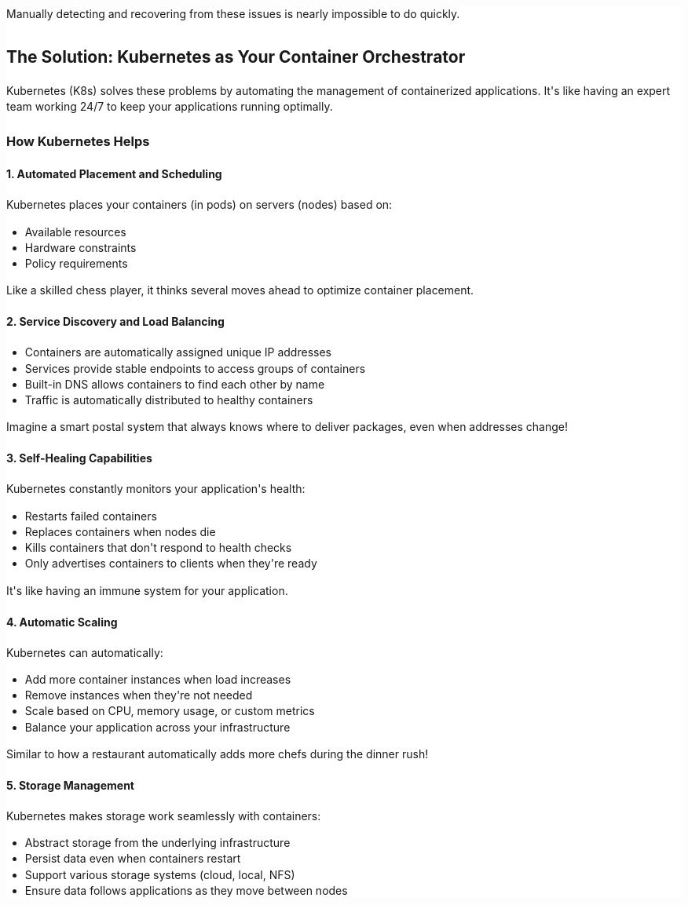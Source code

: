 Manually detecting and recovering from these issues is nearly impossible to do quickly.

## The Solution: Kubernetes as Your Container Orchestrator

Kubernetes (K8s) solves these problems by automating the management of containerized applications. It's like having an expert team working 24/7 to keep your applications running optimally.

### How Kubernetes Helps

#### 1. Automated Placement and Scheduling

Kubernetes places your containers (in pods) on servers (nodes) based on:
- Available resources
- Hardware constraints
- Policy requirements

Like a skilled chess player, it thinks several moves ahead to optimize container placement.

#### 2. Service Discovery and Load Balancing

- Containers are automatically assigned unique IP addresses
- Services provide stable endpoints to access groups of containers
- Built-in DNS allows containers to find each other by name
- Traffic is automatically distributed to healthy containers

Imagine a smart postal system that always knows where to deliver packages, even when addresses change!

#### 3. Self-Healing Capabilities

Kubernetes constantly monitors your application's health:
- Restarts failed containers
- Replaces containers when nodes die
- Kills containers that don't respond to health checks
- Only advertises containers to clients when they're ready

It's like having an immune system for your application.

#### 4. Automatic Scaling

Kubernetes can automatically:
- Add more container instances when load increases
- Remove instances when they're not needed
- Scale based on CPU, memory usage, or custom metrics
- Balance your application across your infrastructure

Similar to how a restaurant automatically adds more chefs during the dinner rush!

#### 5. Storage Management

Kubernetes makes storage work seamlessly with containers:
- Abstract storage from the underlying infrastructure
- Persist data even when containers restart
- Support various storage systems (cloud, local, NFS)
- Ensure data follows applications as they move between nodes
